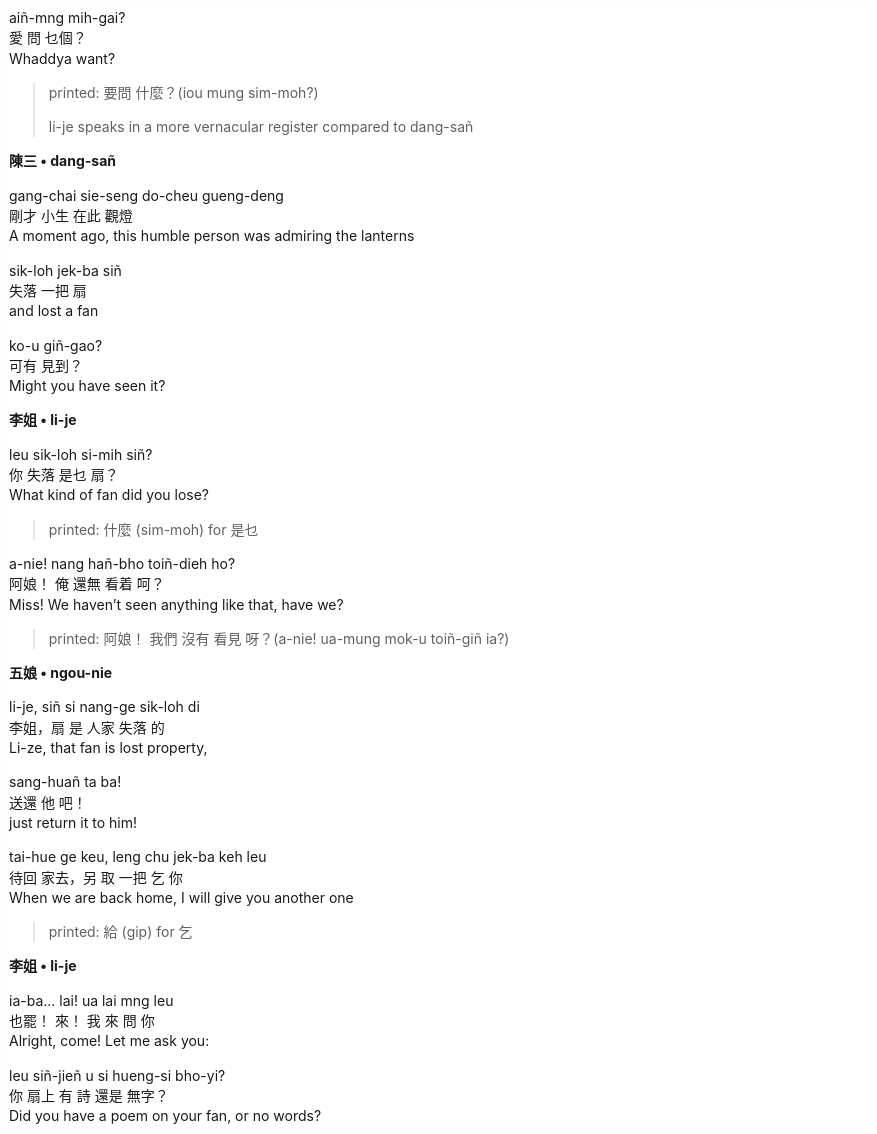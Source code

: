 aiñ-mng mih-gai?<br/>
愛 問 乜個？<br/>
Whaddya want?

> printed: 要問 什麼？(iou mung sim-moh?)
>
> li-je speaks in a more vernacular register compared to dang-sañ

**陳三 • dang-sañ**

gang-chai sie-seng do-cheu gueng-deng<br/>
剛才 小生 在此 觀燈<br/>
A moment ago, this humble person was admiring the lanterns

sik-loh jek-ba siñ<br/>
失落 一把 扇<br/>
and lost a fan

ko-u giñ-gao?<br/>
可有 見到？<br/>
Might you have seen it?

**李姐 • li-je**

leu sik-loh si-mih siñ?<br/>
你 失落 是乜 扇？<br/>
What kind of fan did you lose?

> printed: 什麼 (sim-moh) for 是乜

a-nie! nang hañ-bho toiñ-dieh ho?<br/>
阿娘！ 俺 還無 看着 呵？<br/>
Miss! We haven’t seen anything like that, have we?

> printed: 阿娘！ 我們 沒有 看見 呀？(a-nie! ua-mung mok-u toiñ-giñ ia?)

**五娘 • ngou-nie**

li-je, siñ si nang-ge sik-loh di<br/>
李姐，扇 是 人家 失落 的<br/>
Li-ze, that fan is lost property,

sang-huañ ta ba!<br/>
送還 他 吧！<br/>
just return it to him!

tai-hue ge keu, leng chu jek-ba keh leu<br/>
待回 家去，另 取 一把 乞 你<br/>
When we are back home, I will give you another one

> printed: 給 (gip) for 乞

**李姐 • li-je**

ia-ba... lai! ua lai mng leu<br/>
也罷！ 來！ 我 來 問 你<br/>
Alright, come! Let me ask you:

leu siñ-jieñ u si hueng-si bho-yi?<br/>
你 扇上 有 詩 還是 無字？<br/>
Did you have a poem on your fan, or no words?
